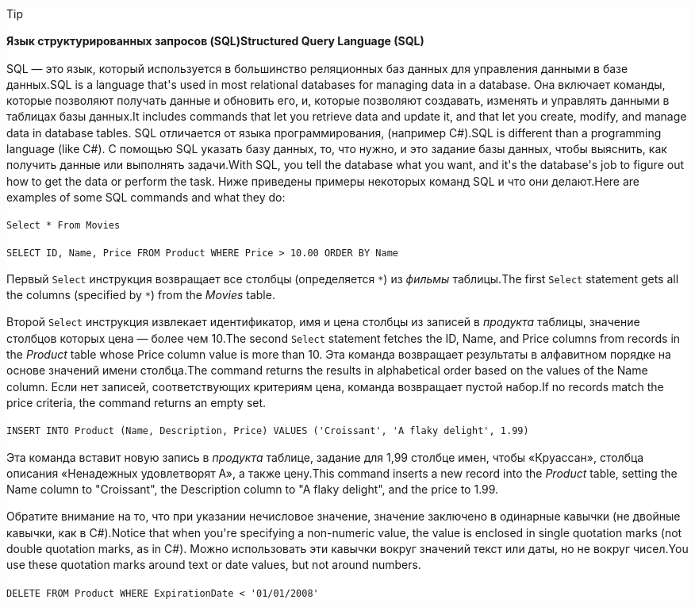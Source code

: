 > [!TIP] 
> 
> <span data-ttu-id="1c50f-277">**Язык структурированных запросов (SQL)**</span><span class="sxs-lookup"><span data-stu-id="1c50f-277">**Structured Query Language (SQL)**</span></span>
> 
> <span data-ttu-id="1c50f-278">SQL — это язык, который используется в большинство реляционных баз данных для управления данными в базе данных.</span><span class="sxs-lookup"><span data-stu-id="1c50f-278">SQL is a language that's used in most relational databases for managing data in a database.</span></span> <span data-ttu-id="1c50f-279">Она включает команды, которые позволяют получать данные и обновить его, и, которые позволяют создавать, изменять и управлять данными в таблицах базы данных.</span><span class="sxs-lookup"><span data-stu-id="1c50f-279">It includes commands that let you retrieve data and update it, and that let you create, modify, and manage data in database tables.</span></span> <span data-ttu-id="1c50f-280">SQL отличается от языка программирования, (например C#).</span><span class="sxs-lookup"><span data-stu-id="1c50f-280">SQL is different than a programming language (like C#).</span></span> <span data-ttu-id="1c50f-281">С помощью SQL указать базу данных, то, что нужно, и это задание базы данных, чтобы выяснить, как получить данные или выполнять задачи.</span><span class="sxs-lookup"><span data-stu-id="1c50f-281">With SQL, you tell the database what you want, and it's the database's job to figure out how to get the data or perform the task.</span></span> <span data-ttu-id="1c50f-282">Ниже приведены примеры некоторых команд SQL и что они делают.</span><span class="sxs-lookup"><span data-stu-id="1c50f-282">Here are examples of some SQL commands and what they do:</span></span>
> 
> `Select * From Movies`
> 
> `SELECT ID, Name, Price FROM Product WHERE Price > 10.00 ORDER BY Name`
> 
> <span data-ttu-id="1c50f-283">Первый `Select` инструкция возвращает все столбцы (определяется `*`) из *фильмы* таблицы.</span><span class="sxs-lookup"><span data-stu-id="1c50f-283">The first `Select` statement gets all the columns (specified by `*`) from the *Movies* table.</span></span>
> 
> <span data-ttu-id="1c50f-284">Второй `Select` инструкция извлекает идентификатор, имя и цена столбцы из записей в *продукта* таблицы, значение столбцов которых цена — более чем 10.</span><span class="sxs-lookup"><span data-stu-id="1c50f-284">The second `Select` statement fetches the ID, Name, and Price columns from records in the *Product* table whose Price column value is more than 10.</span></span> <span data-ttu-id="1c50f-285">Эта команда возвращает результаты в алфавитном порядке на основе значений имени столбца.</span><span class="sxs-lookup"><span data-stu-id="1c50f-285">The command returns the results in alphabetical order based on the values of the Name column.</span></span> <span data-ttu-id="1c50f-286">Если нет записей, соответствующих критериям цена, команда возвращает пустой набор.</span><span class="sxs-lookup"><span data-stu-id="1c50f-286">If no records match the price criteria, the command returns an empty set.</span></span>
> 
> `INSERT INTO Product (Name, Description, Price) VALUES ('Croissant', 'A flaky delight', 1.99)`
> 
> <span data-ttu-id="1c50f-287">Эта команда вставит новую запись в *продукта* таблице, задание для 1,99 столбце имен, чтобы «Круассан», столбца описания «Ненадежных удовлетворят A», а также цену.</span><span class="sxs-lookup"><span data-stu-id="1c50f-287">This command inserts a new record into the *Product* table, setting the Name column to "Croissant", the Description column to "A flaky delight", and the price to 1.99.</span></span>
> 
> <span data-ttu-id="1c50f-288">Обратите внимание на то, что при указании нечисловое значение, значение заключено в одинарные кавычки (не двойные кавычки, как в C#).</span><span class="sxs-lookup"><span data-stu-id="1c50f-288">Notice that when you're specifying a non-numeric value, the value is enclosed in single quotation marks (not double quotation marks, as in C#).</span></span> <span data-ttu-id="1c50f-289">Можно использовать эти кавычки вокруг значений текст или даты, но не вокруг чисел.</span><span class="sxs-lookup"><span data-stu-id="1c50f-289">You use these quotation marks around text or date values, but not around numbers.</span></span>
> 
> `DELETE FROM Product WHERE ExpirationDate < '01/01/2008'`
> 